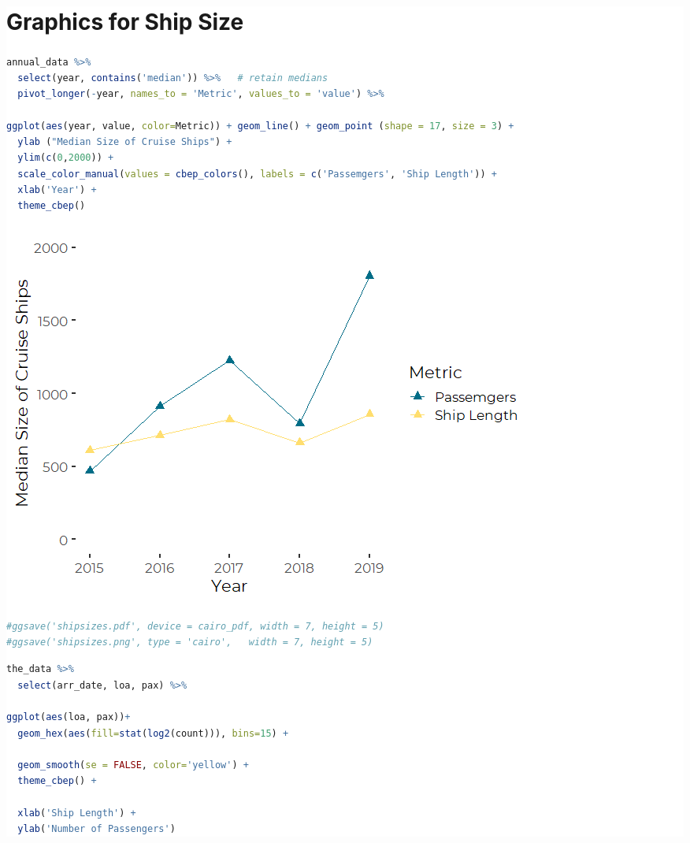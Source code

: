 # Graphics for Ship Size

``` r
annual_data %>% 
  select(year, contains('median')) %>%   # retain medians
  pivot_longer(-year, names_to = 'Metric', values_to = 'value') %>%

ggplot(aes(year, value, color=Metric)) + geom_line() + geom_point (shape = 17, size = 3) +
  ylab ("Median Size of Cruise Ships") + 
  ylim(c(0,2000)) +
  scale_color_manual(values = cbep_colors(), labels = c('Passemgers', 'Ship Length')) +
  xlab('Year') +
  theme_cbep()
```

![](Analysis_Cruise_Ship_Data_files/figure-gfm/ship_size_graphic-1.png)

``` r
#ggsave('shipsizes.pdf', device = cairo_pdf, width = 7, height = 5)
#ggsave('shipsizes.png', type = 'cairo',   width = 7, height = 5)
```

``` r
the_data %>% 
  select(arr_date, loa, pax) %>%

ggplot(aes(loa, pax))+
  geom_hex(aes(fill=stat(log2(count))), bins=15) +

  geom_smooth(se = FALSE, color='yellow') + 
  theme_cbep() +
  
  xlab('Ship Length') +
  ylab('Number of Passengers')
```
